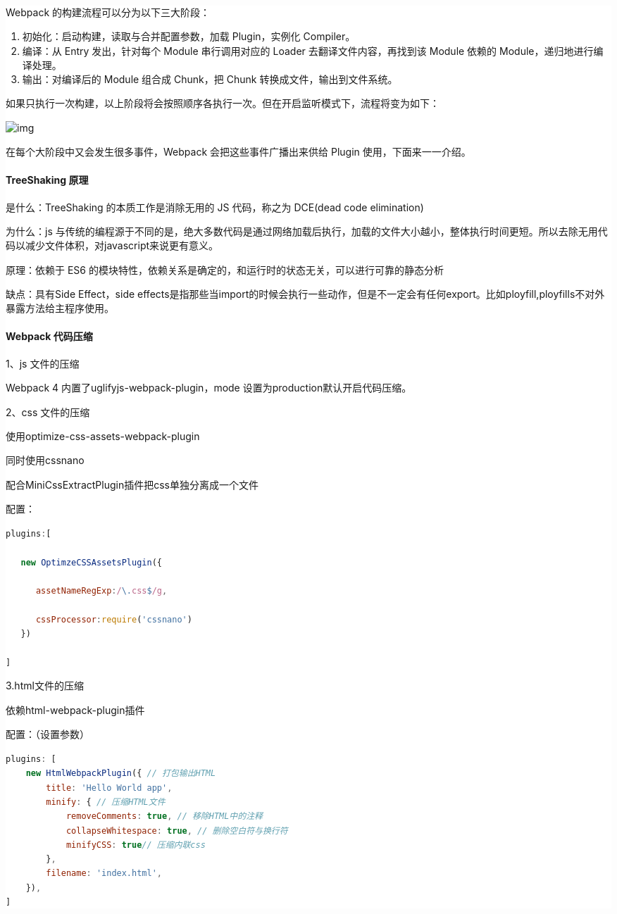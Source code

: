 Webpack 的构建流程可以分为以下三大阶段：

1. 初始化：启动构建，读取与合并配置参数，加载 Plugin，实例化 Compiler。
2. 编译：从 Entry 发出，针对每个 Module 串行调用对应的 Loader 去翻译文件内容，再找到该 Module 依赖的 Module，递归地进行编译处理。
3. 输出：对编译后的 Module 组合成 Chunk，把 Chunk 转换成文件，输出到文件系统。

如果只执行一次构建，以上阶段将会按照顺序各执行一次。但在开启监听模式下，流程将变为如下：

![img](https://segmentfault.com/img/remote/1460000015088839?w=339&h=415)

在每个大阶段中又会发生很多事件，Webpack 会把这些事件广播出来供给 Plugin 使用，下面来一一介绍。

#### TreeShaking 原理

是什么：TreeShaking 的本质工作是消除无用的 JS 代码，称之为 DCE(dead code elimination)

为什么：js 与传统的编程源于不同的是，绝大多数代码是通过网络加载后执行，加载的文件大小越小，整体执行时间更短。所以去除无用代码以减少文件体积，对javascript来说更有意义。

原理：依赖于 ES6 的模块特性，依赖关系是确定的，和运行时的状态无关，可以进行可靠的静态分析

缺点：具有Side Effect，side effects是指那些当import的时候会执行一些动作，但是不一定会有任何export。比如ployfill,ployfills不对外暴露方法给主程序使用。

#### Webpack 代码压缩

1、js 文件的压缩

Webpack 4 内置了uglifyjs-webpack-plugin，mode 设置为production默认开启代码压缩。

2、css 文件的压缩

使用optimize-css-assets-webpack-plugin

 同时使用cssnano

配合MiniCssExtractPlugin插件把css单独分离成一个文件

配置：

```javascript
plugins:[

   new OptimzeCSSAssetsPlugin({

      assetNameRegExp:/\.css$/g,

      cssProcessor:require('cssnano')
   })

]
```

3.html文件的压缩

依赖html-webpack-plugin插件

配置：（设置参数）

```javascript
plugins: [
    new HtmlWebpackPlugin({ // 打包输出HTML
        title: 'Hello World app',
        minify: { // 压缩HTML文件
            removeComments: true, // 移除HTML中的注释
            collapseWhitespace: true, // 删除空白符与换行符
            minifyCSS: true// 压缩内联css
        },
        filename: 'index.html',
    }),
]
```
